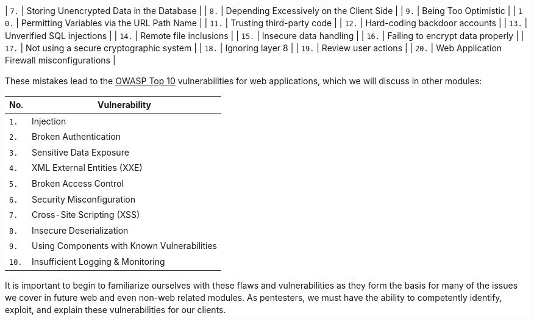 | `7.` | Storing Unencrypted Data in the Database |
| `8.` | Depending Excessively on the Client Side |
| `9.` | Being Too Optimistic |
| `10.` | Permitting Variables via the URL Path Name |
| `11.` | Trusting third-party code |
| `12.` | Hard-coding backdoor accounts |
| `13.` | Unverified SQL injections |
| `14.` | Remote file inclusions |
| `15.` | Insecure data handling |
| `16.` | Failing to encrypt data properly |
| `17.` | Not using a secure cryptographic system |
| `18.` | Ignoring layer 8 |
| `19.` | Review user actions |
| `20.` | Web Application Firewall misconfigurations |

These mistakes lead to the [OWASP Top 10](https://owasp.org/www-project-top-ten/) vulnerabilities for web applications, which we will discuss in other modules:

| No. | Vulnerability |
| --- | --- |
| `1.` | Injection |
| `2.` | Broken Authentication |
| `3.` | Sensitive Data Exposure |
| `4.` | XML External Entities (XXE) |
| `5.` | Broken Access Control |
| `6.` | Security Misconfiguration |
| `7.` | Cross-Site Scripting (XSS) |
| `8.` | Insecure Deserialization |
| `9.` | Using Components with Known Vulnerabilities |
| `10.` | Insufficient Logging & Monitoring |

It is important to begin to familiarize ourselves with these flaws and vulnerabilities as they form the basis for many of the issues we cover in future web and even non-web related modules. As pentesters, we must have the ability to competently identify, exploit, and explain these vulnerabilities for our clients.
